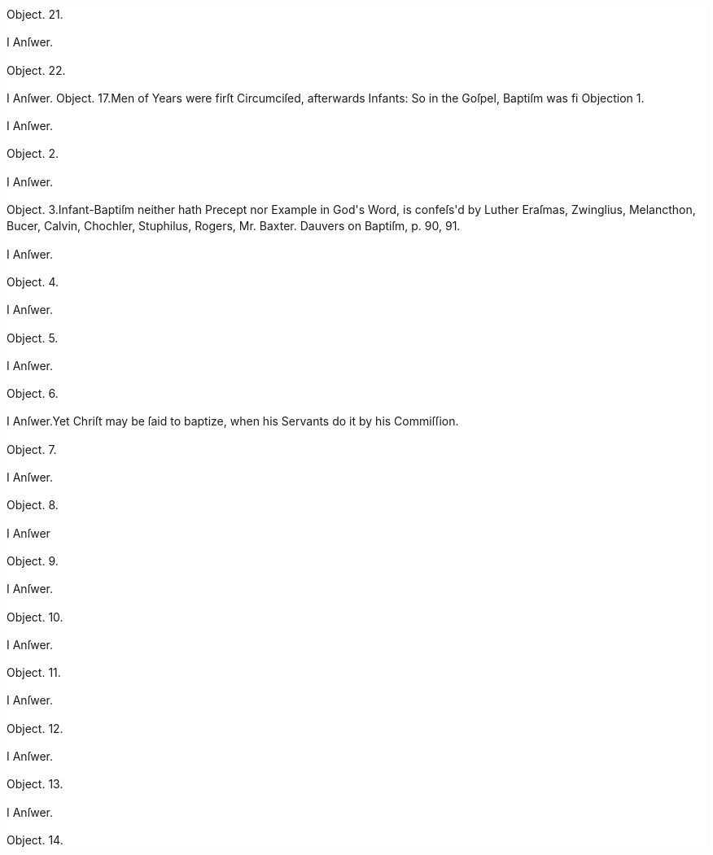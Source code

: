 Object. 21.

I Anſwer.

Object. 22.

I Anſwer.
Object. 17.Men of Years were firſt Circumciſed, afterwards Infants: So in the Goſpel, Baptiſm was fi
Objection 1.

I Anſwer.

Object. 2.

I Anſwer.

Object. 3.Infant-Baptiſm neither hath Precept nor Example in God's Word, is confeſs'd by Luther Eraſmas, Zwinglius, Melancthon, Bucer, Calvin, Chochler, Stuphilus, Rogers, Mr. Baxter. Dauvers on Baptiſm, p. 90, 91.

I Anſwer.

Object. 4.

I Anſwer.

Object. 5.

I Anſwer.

Object. 6.

I Anſwer.Yet Chriſt may be ſaid to baptize, when his Servants do it by his Commiſſion.

Object. 7.

I Anſwer.

Object. 8.

I Anſwer

Object. 9.

I Anſwer.

Object. 10.

I Anſwer.

Object. 11.

I Anſwer.

Object. 12.

I Anſwer.

Object. 13.

I Anſwer.

Object. 14.
